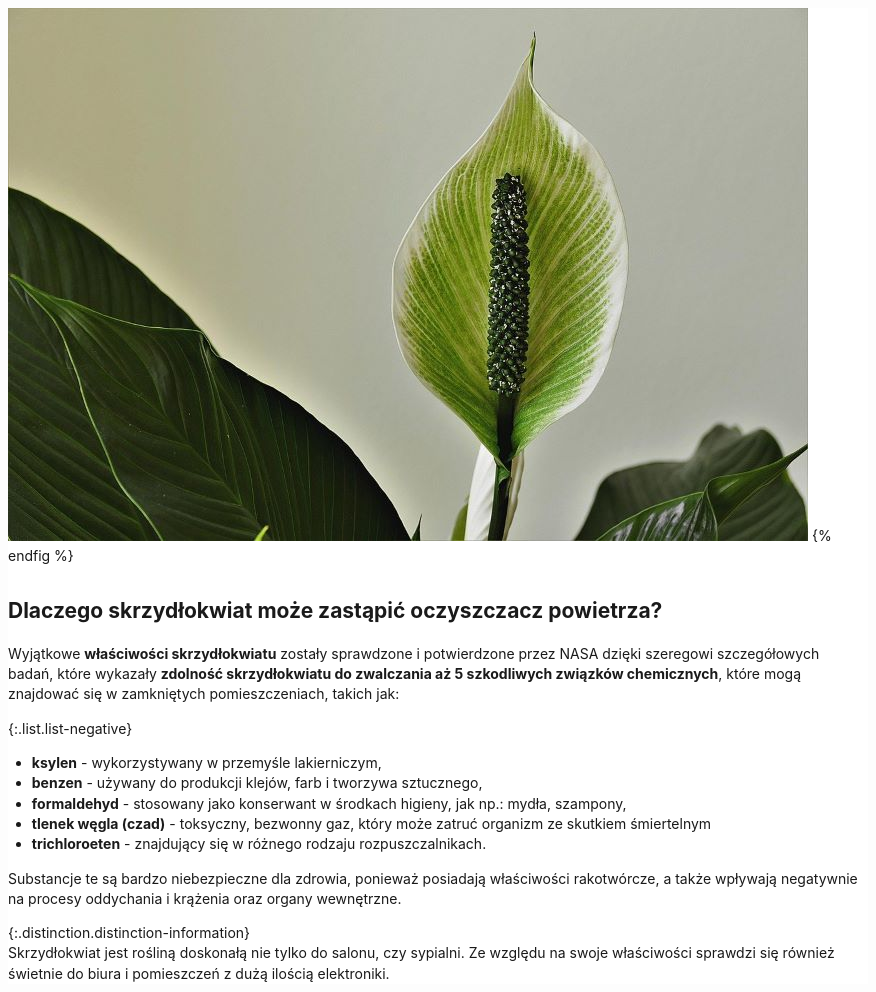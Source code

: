 ![Czym jest skrzydłokwiat i co go wyróżnia?](/uploads/skrzydlokwiat-nie-kwitnie.jpg "Czym jest skrzydłokwiat i co go wyróżnia?")
{% endfig %}

## Dlaczego skrzydłokwiat może zastąpić oczyszczacz powietrza?

Wyjątkowe **właściwości skrzydłokwiatu** zostały sprawdzone i potwierdzone przez NASA dzięki szeregowi szczegółowych badań, które wykazały **zdolność skrzydłokwiatu do zwalczania aż 5 szkodliwych związków chemicznych**, które mogą znajdować się w zamkniętych pomieszczeniach, takich jak:

{:.list.list-negative}

* **ksylen** - wykorzystywany w przemyśle lakierniczym,
* **benzen** - używany do produkcji klejów, farb i tworzywa sztucznego,
* **formaldehyd** - stosowany jako konserwant w środkach higieny, jak np.: mydła, szampony,
* **tlenek węgla (czad)** - toksyczny, bezwonny gaz, który może zatruć organizm ze skutkiem śmiertelnym
* **trichloroeten** - znajdujący się w różnego rodzaju rozpuszczalnikach.

Substancje te są bardzo niebezpieczne dla zdrowia, ponieważ posiadają właściwości rakotwórcze, a także wpływają negatywnie na procesy oddychania i krążenia oraz organy wewnętrzne.

{:.distinction.distinction-information}  
Skrzydłokwiat jest rośliną doskonałą nie tylko do salonu, czy sypialni. Ze względu na swoje właściwości sprawdzi się również świetnie do biura i pomieszczeń z dużą ilością elektroniki.
